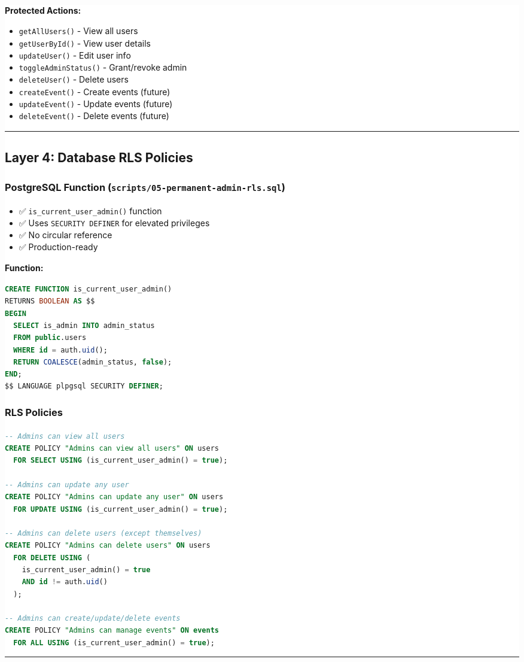 **Protected Actions:**
- `getAllUsers()` - View all users
- `getUserById()` - View user details
- `updateUser()` - Edit user info
- `toggleAdminStatus()` - Grant/revoke admin
- `deleteUser()` - Delete users
- `createEvent()` - Create events (future)
- `updateEvent()` - Update events (future)
- `deleteEvent()` - Delete events (future)

---

## Layer 4: Database RLS Policies

### PostgreSQL Function (`scripts/05-permanent-admin-rls.sql`)
- ✅ `is_current_user_admin()` function
- ✅ Uses `SECURITY DEFINER` for elevated privileges
- ✅ No circular reference
- ✅ Production-ready

**Function:**
```sql
CREATE FUNCTION is_current_user_admin()
RETURNS BOOLEAN AS $$
BEGIN
  SELECT is_admin INTO admin_status
  FROM public.users
  WHERE id = auth.uid();
  RETURN COALESCE(admin_status, false);
END;
$$ LANGUAGE plpgsql SECURITY DEFINER;
```

### RLS Policies
```sql
-- Admins can view all users
CREATE POLICY "Admins can view all users" ON users
  FOR SELECT USING (is_current_user_admin() = true);

-- Admins can update any user
CREATE POLICY "Admins can update any user" ON users
  FOR UPDATE USING (is_current_user_admin() = true);

-- Admins can delete users (except themselves)
CREATE POLICY "Admins can delete users" ON users
  FOR DELETE USING (
    is_current_user_admin() = true 
    AND id != auth.uid()
  );

-- Admins can create/update/delete events
CREATE POLICY "Admins can manage events" ON events
  FOR ALL USING (is_current_user_admin() = true);
```

---